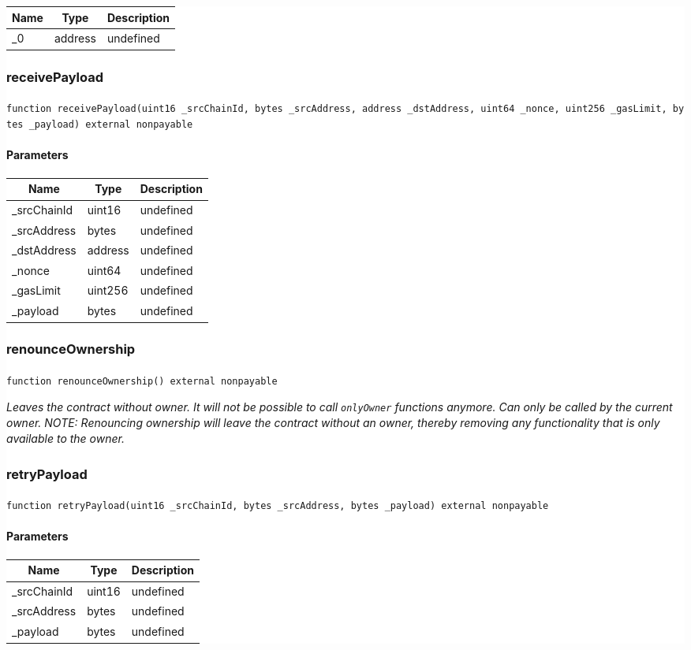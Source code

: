 | Name | Type | Description |
|---|---|---|
| _0 | address | undefined

### receivePayload

```solidity
function receivePayload(uint16 _srcChainId, bytes _srcAddress, address _dstAddress, uint64 _nonce, uint256 _gasLimit, bytes _payload) external nonpayable
```





#### Parameters

| Name | Type | Description |
|---|---|---|
| _srcChainId | uint16 | undefined
| _srcAddress | bytes | undefined
| _dstAddress | address | undefined
| _nonce | uint64 | undefined
| _gasLimit | uint256 | undefined
| _payload | bytes | undefined

### renounceOwnership

```solidity
function renounceOwnership() external nonpayable
```



*Leaves the contract without owner. It will not be possible to call `onlyOwner` functions anymore. Can only be called by the current owner. NOTE: Renouncing ownership will leave the contract without an owner, thereby removing any functionality that is only available to the owner.*


### retryPayload

```solidity
function retryPayload(uint16 _srcChainId, bytes _srcAddress, bytes _payload) external nonpayable
```





#### Parameters

| Name | Type | Description |
|---|---|---|
| _srcChainId | uint16 | undefined
| _srcAddress | bytes | undefined
| _payload | bytes | undefined
